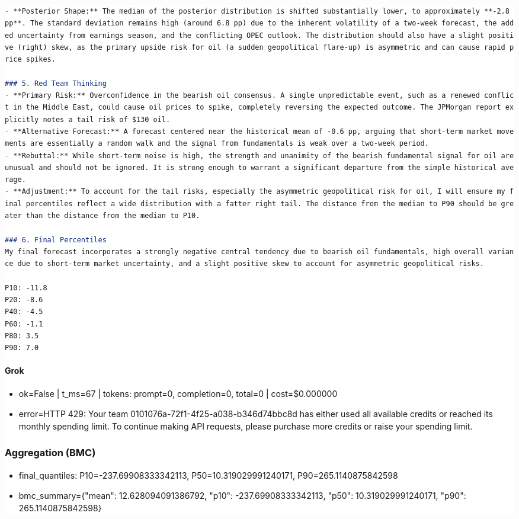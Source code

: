 ```md
- **Posterior Shape:** The median of the posterior distribution is shifted substantially lower, to approximately **-2.8 pp**. The standard deviation remains high (around 6.8 pp) due to the inherent volatility of a two-week forecast, the added uncertainty from earnings season, and the conflicting OPEC outlook. The distribution should also have a slight positive (right) skew, as the primary upside risk for oil (a sudden geopolitical flare-up) is asymmetric and can cause rapid price spikes.

### 5. Red Team Thinking
- **Primary Risk:** Overconfidence in the bearish oil consensus. A single unpredictable event, such as a renewed conflict in the Middle East, could cause oil prices to spike, completely reversing the expected outcome. The JPMorgan report explicitly notes a tail risk of $130 oil.
- **Alternative Forecast:** A forecast centered near the historical mean of -0.6 pp, arguing that short-term market movements are essentially a random walk and the signal from fundamentals is weak over a two-week period.
- **Rebuttal:** While short-term noise is high, the strength and unanimity of the bearish fundamental signal for oil are unusual and should not be ignored. It is strong enough to warrant a significant departure from the simple historical average.
- **Adjustment:** To account for the tail risks, especially the asymmetric geopolitical risk for oil, I will ensure my final percentiles reflect a wide distribution with a fatter right tail. The distance from the median to P90 should be greater than the distance from the median to P10.

### 6. Final Percentiles
My final forecast incorporates a strongly negative central tendency due to bearish oil fundamentals, high overall variance due to short-term market uncertainty, and a slight positive skew to account for asymmetric geopolitical risks.

P10: -11.8
P20: -8.6
P40: -4.5
P60: -1.1
P80: 3.5
P90: 7.0

```

#### Grok

- ok=False | t_ms=67 | tokens: prompt=0, completion=0, total=0 | cost=$0.000000

- error=HTTP 429: Your team 0101076a-72f1-4f25-a038-b346d74bbc8d has either used all available credits or reached its monthly spending limit. To continue making API requests, please purchase more credits or raise your spending limit.

### Aggregation (BMC)

- final_quantiles: P10=-237.69908333342113, P50=10.319029991240171, P90=265.1140875842598

- bmc_summary={"mean": 12.628094091386792, "p10": -237.69908333342113, "p50": 10.319029991240171, "p90": 265.1140875842598}